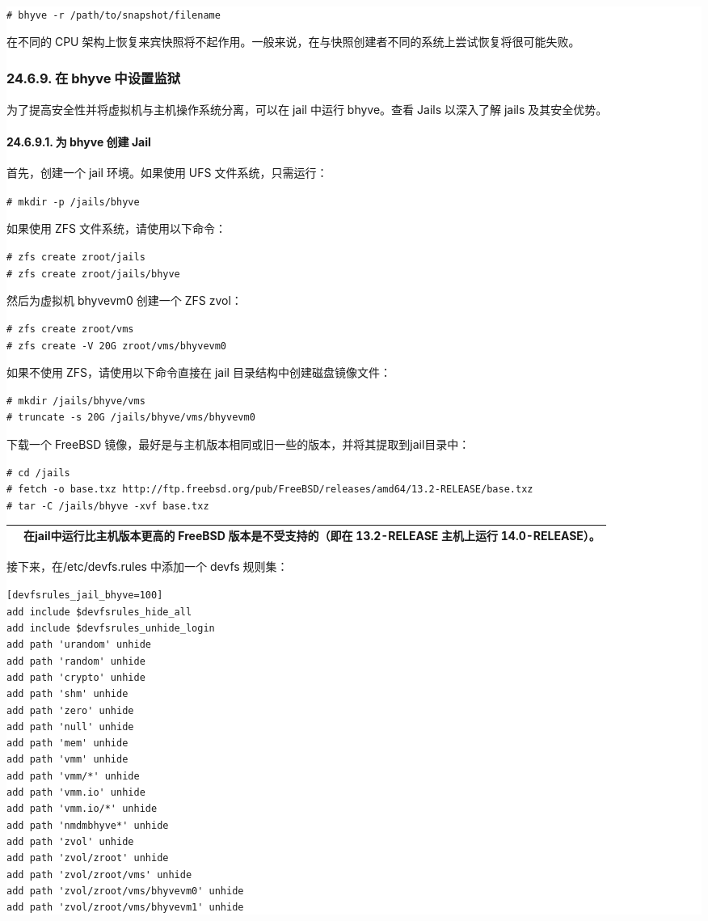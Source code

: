 ```
# bhyve -r /path/to/snapshot/filename
```

在不同的 CPU 架构上恢复来宾快照将不起作用。一般来说，在与快照创建者不同的系统上尝试恢复将很可能失败。

### 24.6.9. 在 bhyve 中设置监狱

为了提高安全性并将虚拟机与主机操作系统分离，可以在 jail 中运行 bhyve。查看 Jails 以深入了解 jails 及其安全优势。

#### 24.6.9.1. 为 bhyve 创建 Jail

首先，创建一个 jail 环境。如果使用 UFS 文件系统，只需运行：

```
# mkdir -p /jails/bhyve
```

如果使用 ZFS 文件系统，请使用以下命令：

```
# zfs create zroot/jails
# zfs create zroot/jails/bhyve
```

然后为虚拟机 bhyvevm0 创建一个 ZFS zvol：

```
# zfs create zroot/vms
# zfs create -V 20G zroot/vms/bhyvevm0
```

如果不使用 ZFS，请使用以下命令直接在 jail 目录结构中创建磁盘镜像文件：

```
# mkdir /jails/bhyve/vms
# truncate -s 20G /jails/bhyve/vms/bhyvevm0
```

下载一个 FreeBSD 镜像，最好是与主机版本相同或旧一些的版本，并将其提取到jail目录中：

```
# cd /jails
# fetch -o base.txz http://ftp.freebsd.org/pub/FreeBSD/releases/amd64/13.2-RELEASE/base.txz
# tar -C /jails/bhyve -xvf base.txz
```

|  | 在jail中运行比主机版本更高的 FreeBSD 版本是不受支持的（即在 13.2-RELEASE 主机上运行 14.0-RELEASE）。 |
| -- | ------------------------------------------------------------------------------------------------------ |

接下来，在/etc/devfs.rules 中添加一个 devfs 规则集：

```
[devfsrules_jail_bhyve=100]
add include $devfsrules_hide_all
add include $devfsrules_unhide_login
add path 'urandom' unhide
add path 'random' unhide
add path 'crypto' unhide
add path 'shm' unhide
add path 'zero' unhide
add path 'null' unhide
add path 'mem' unhide
add path 'vmm' unhide
add path 'vmm/*' unhide
add path 'vmm.io' unhide
add path 'vmm.io/*' unhide
add path 'nmdmbhyve*' unhide
add path 'zvol' unhide
add path 'zvol/zroot' unhide
add path 'zvol/zroot/vms' unhide
add path 'zvol/zroot/vms/bhyvevm0' unhide
add path 'zvol/zroot/vms/bhyvevm1' unhide
```